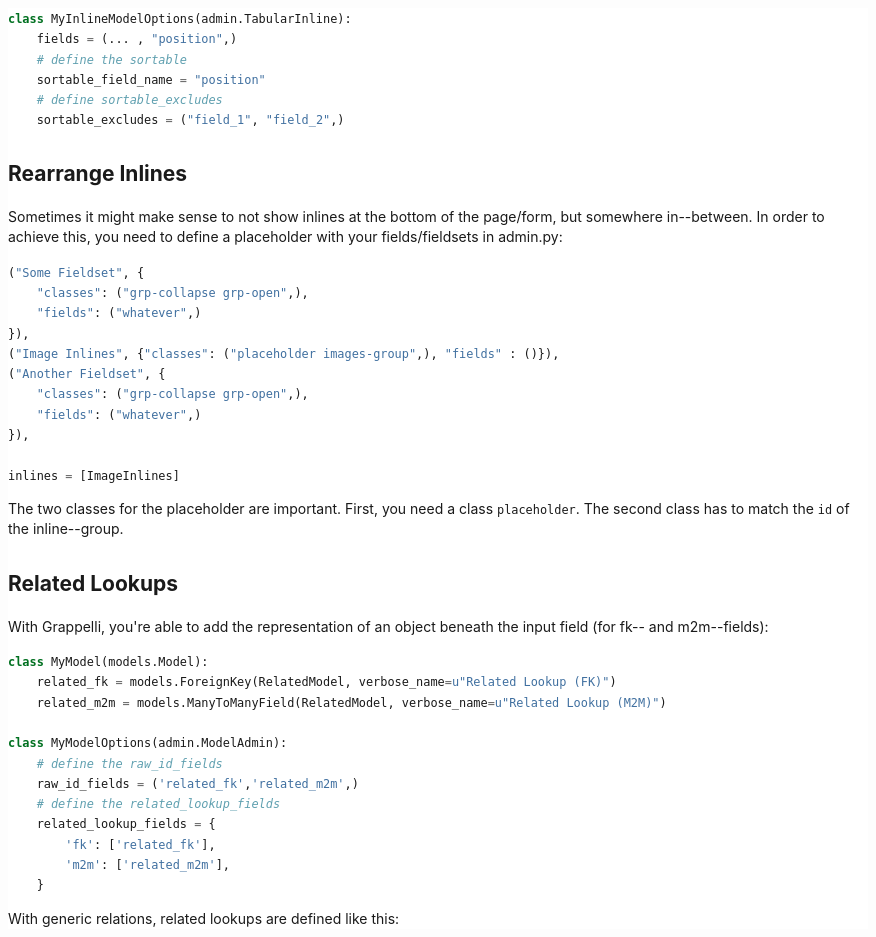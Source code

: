 ``` python
class MyInlineModelOptions(admin.TabularInline):
    fields = (... , "position",)
    # define the sortable
    sortable_field_name = "position"
    # define sortable_excludes
    sortable_excludes = ("field_1", "field_2",)
```

## Rearrange Inlines

Sometimes it might make sense to not show inlines at the bottom of the
page/form, but somewhere in--between. In order to achieve this, you need
to define a placeholder with your fields/fieldsets in admin.py:

``` python
("Some Fieldset", {
    "classes": ("grp-collapse grp-open",),
    "fields": ("whatever",)
}),
("Image Inlines", {"classes": ("placeholder images-group",), "fields" : ()}),
("Another Fieldset", {
    "classes": ("grp-collapse grp-open",),
    "fields": ("whatever",)
}),

inlines = [ImageInlines]
```

The two classes for the placeholder are important. First, you need a
class `placeholder`. The second class has to match the `id` of the
inline--group.

## Related Lookups

With Grappelli, you\'re able to add the representation of an object
beneath the input field (for fk-- and m2m--fields):

``` python
class MyModel(models.Model):
    related_fk = models.ForeignKey(RelatedModel, verbose_name=u"Related Lookup (FK)")
    related_m2m = models.ManyToManyField(RelatedModel, verbose_name=u"Related Lookup (M2M)")

class MyModelOptions(admin.ModelAdmin):
    # define the raw_id_fields
    raw_id_fields = ('related_fk','related_m2m',)
    # define the related_lookup_fields
    related_lookup_fields = {
        'fk': ['related_fk'],
        'm2m': ['related_m2m'],
    }
```

With generic relations, related lookups are defined like this:
